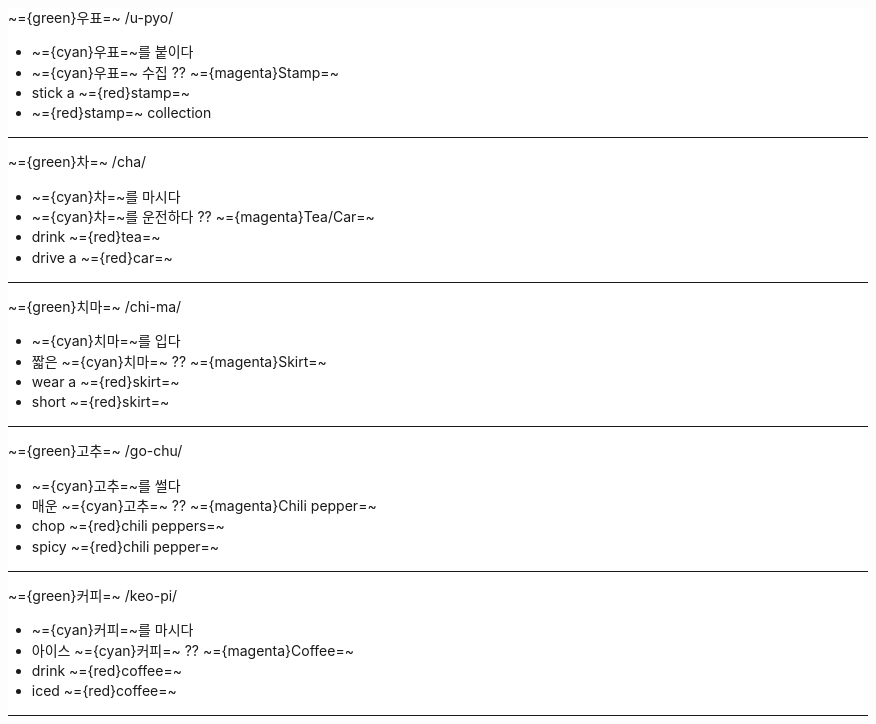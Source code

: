 ~={green}우표=~
/u-pyo/
- ~={cyan}우표=~를 붙이다
- ~={cyan}우표=~ 수집
??
~={magenta}Stamp=~
- stick a ~={red}stamp=~
- ~={red}stamp=~ collection

---

~={green}차=~
/cha/
- ~={cyan}차=~를 마시다
- ~={cyan}차=~를 운전하다
??
~={magenta}Tea/Car=~
- drink ~={red}tea=~
- drive a ~={red}car=~

---

~={green}치마=~
/chi-ma/
- ~={cyan}치마=~를 입다
- 짧은 ~={cyan}치마=~
??
~={magenta}Skirt=~
- wear a ~={red}skirt=~
- short ~={red}skirt=~

---

~={green}고추=~
/go-chu/
- ~={cyan}고추=~를 썰다
- 매운 ~={cyan}고추=~
??
~={magenta}Chili pepper=~
- chop ~={red}chili peppers=~
- spicy ~={red}chili pepper=~

---

~={green}커피=~
/keo-pi/
- ~={cyan}커피=~를 마시다
- 아이스 ~={cyan}커피=~
??
~={magenta}Coffee=~
- drink ~={red}coffee=~
- iced ~={red}coffee=~

---
